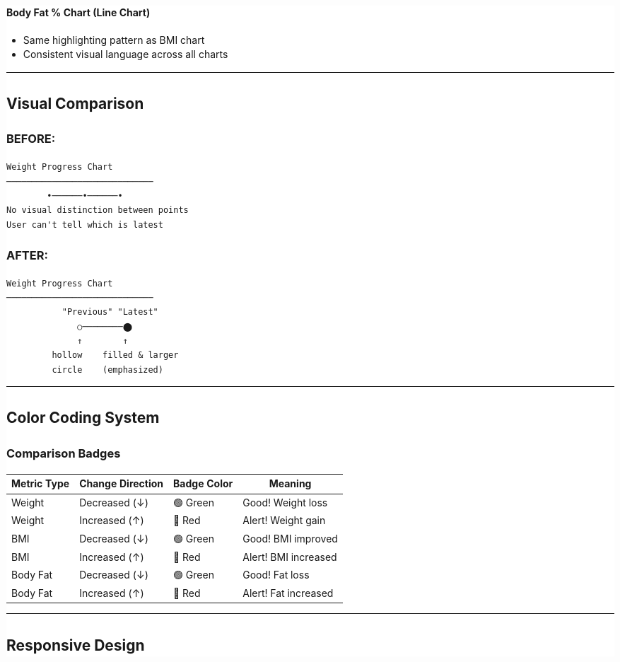 #### Body Fat % Chart (Line Chart)
- Same highlighting pattern as BMI chart
- Consistent visual language across all charts

---

## Visual Comparison

### BEFORE:
```
Weight Progress Chart
─────────────────────────────
        •──────•──────•
No visual distinction between points
User can't tell which is latest
```

### AFTER:
```
Weight Progress Chart
─────────────────────────────
           "Previous" "Latest"
              ○────────⬤
              ↑        ↑
         hollow    filled & larger
         circle    (emphasized)
```

---

## Color Coding System

### Comparison Badges
| Metric Type | Change Direction | Badge Color | Meaning |
|-------------|------------------|-------------|---------|
| Weight | Decreased (↓) | 🟢 Green | Good! Weight loss |
| Weight | Increased (↑) | 🔴 Red | Alert! Weight gain |
| BMI | Decreased (↓) | 🟢 Green | Good! BMI improved |
| BMI | Increased (↑) | 🔴 Red | Alert! BMI increased |
| Body Fat | Decreased (↓) | 🟢 Green | Good! Fat loss |
| Body Fat | Increased (↑) | 🔴 Red | Alert! Fat increased |

---

## Responsive Design
